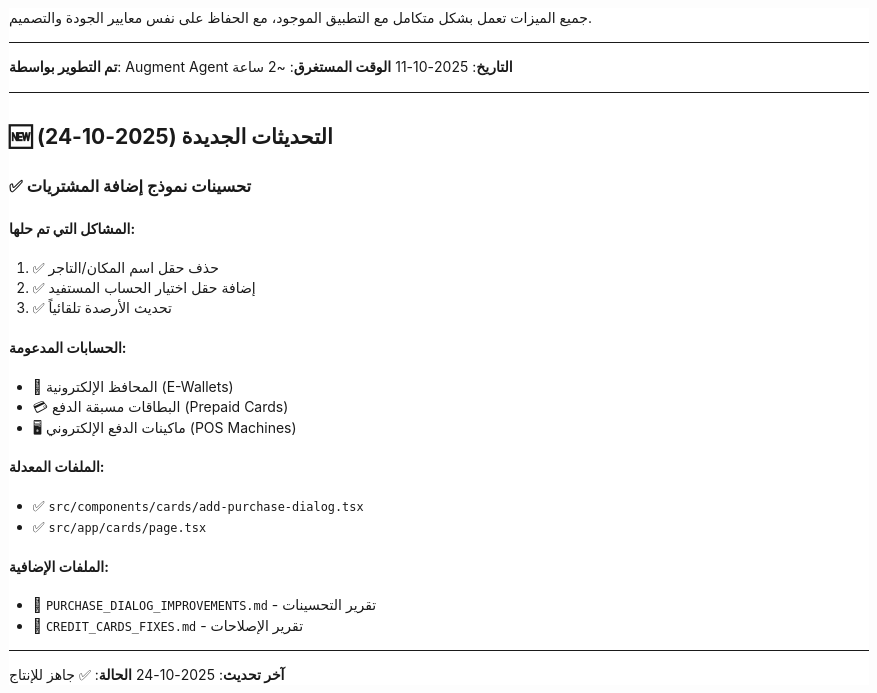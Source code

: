 جميع الميزات تعمل بشكل متكامل مع التطبيق الموجود، مع الحفاظ على نفس معايير الجودة والتصميم.

---

**تم التطوير بواسطة**: Augment Agent
**التاريخ**: 2025-10-11
**الوقت المستغرق**: ~2 ساعة

---

## 🆕 التحديثات الجديدة (2025-10-24)

### ✅ تحسينات نموذج إضافة المشتريات

#### المشاكل التي تم حلها:
1. ✅ حذف حقل اسم المكان/التاجر
2. ✅ إضافة حقل اختيار الحساب المستفيد
3. ✅ تحديث الأرصدة تلقائياً

#### الحسابات المدعومة:
- 🏦 المحافظ الإلكترونية (E-Wallets)
- 💳 البطاقات مسبقة الدفع (Prepaid Cards)
- 🖥️ ماكينات الدفع الإلكتروني (POS Machines)

#### الملفات المعدلة:
- ✅ `src/components/cards/add-purchase-dialog.tsx`
- ✅ `src/app/cards/page.tsx`

#### الملفات الإضافية:
- 📄 `PURCHASE_DIALOG_IMPROVEMENTS.md` - تقرير التحسينات
- 📄 `CREDIT_CARDS_FIXES.md` - تقرير الإصلاحات

---

**آخر تحديث**: 2025-10-24
**الحالة**: ✅ جاهز للإنتاج

